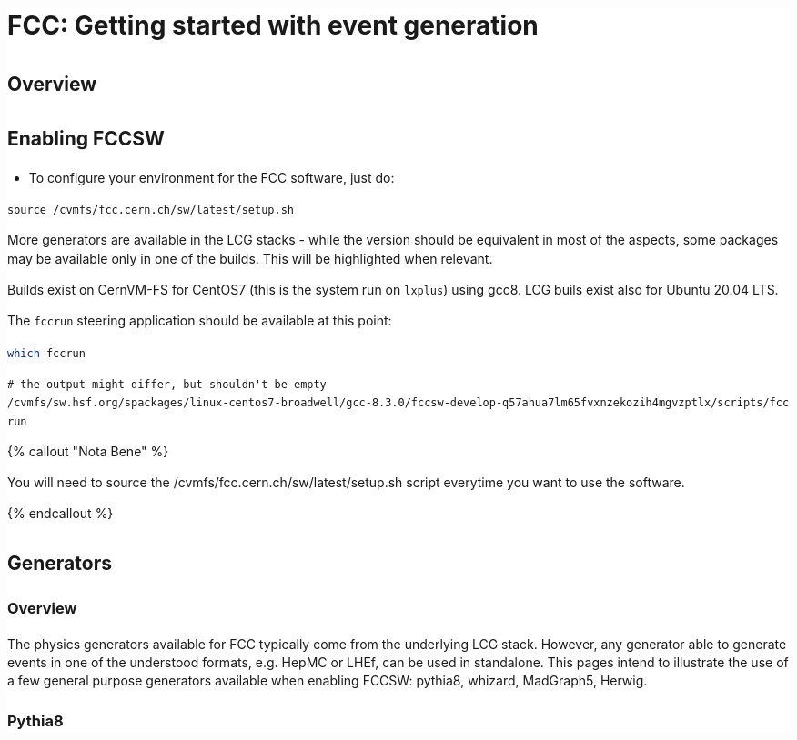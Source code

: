 FCC: Getting started with event generation
===================================================================================


## Overview


## Enabling FCCSW

* To configure your environment for the FCC software, just do:

```
source /cvmfs/fcc.cern.ch/sw/latest/setup.sh
```

More generators are available in the LCG stacks - while the version should be equivalent in most of the aspects, some packages may be available only 
in one of the builds. This will be highlighted when relevant.

Builds exist on CernVM-FS for CentOS7 (this is the system run on `lxplus`) using gcc8. LCG buils exist also
for Ubuntu 20.04 LTS.

The `fccrun` steering application should be available at this point:

```bash
which fccrun
```

```
# the output might differ, but shouldn't be empty
/cvmfs/sw.hsf.org/spackages/linux-centos7-broadwell/gcc-8.3.0/fccsw-develop-q57ahua7lm65fvxnzekozih4mgvzptlx/scripts/fccrun
```

{% callout "Nota Bene" %}

You will need to source the /cvmfs/fcc.cern.ch/sw/latest/setup.sh script everytime you want to use the software.

{% endcallout %}

## Generators

### Overview

The physics generators available for FCC typically come from the underlying LCG stack. However, any generator
able to generate events in one of the understood formats, e.g. HepMC or LHEf, can be used in standalone.
This pages intend to illustrate the use of a few general purpose generators available when enabling FCCSW:
pythia8, whizard, MadGraph5, Herwig.

###  Pythia8
